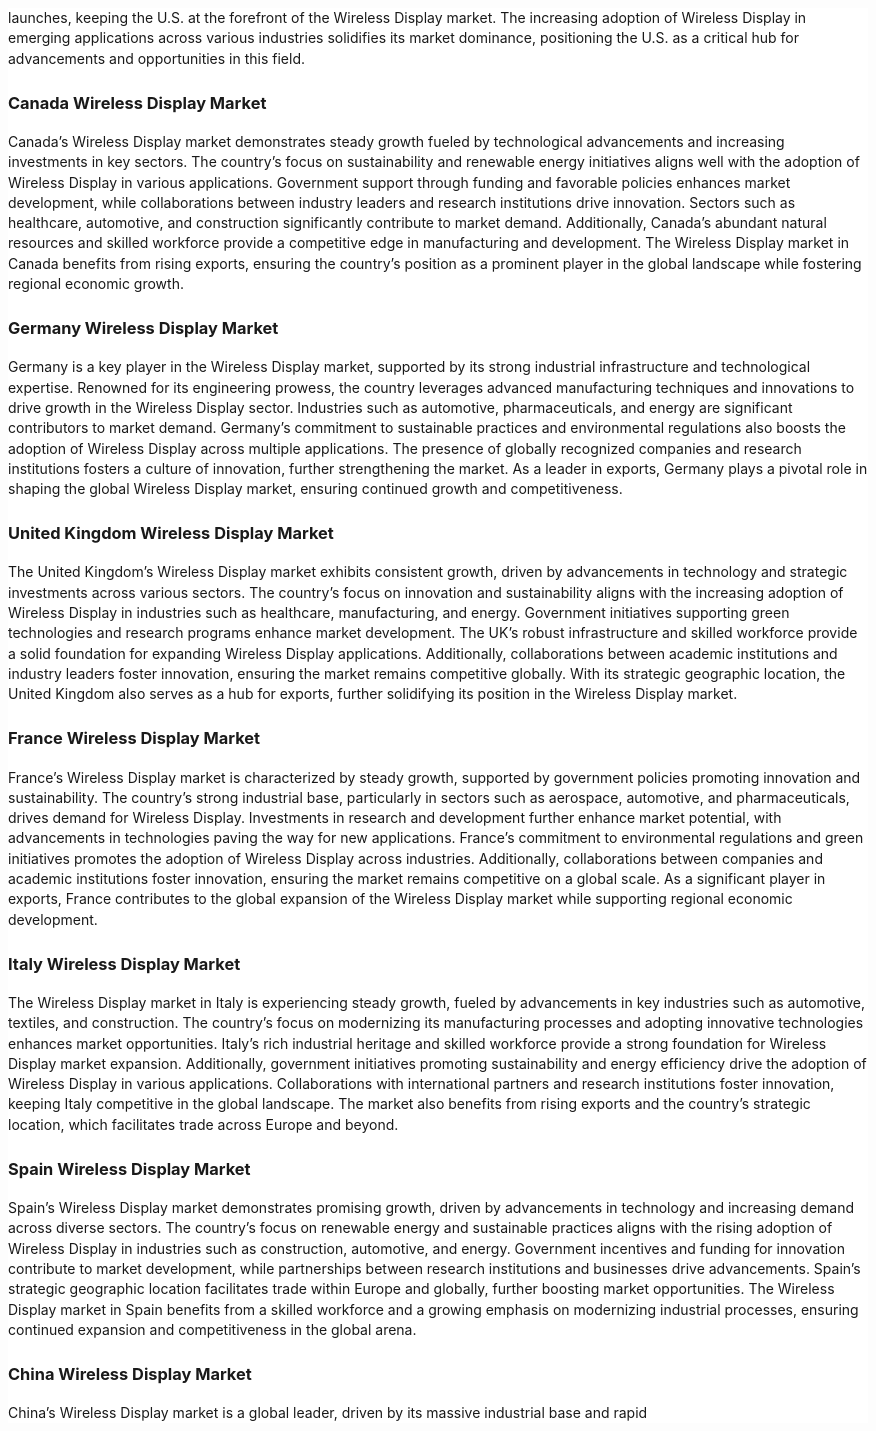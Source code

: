 launches, keeping the U.S. at the forefront of the Wireless Display market. The increasing adoption of Wireless Display in emerging applications across various industries solidifies its market dominance, positioning the U.S. as a critical hub for advancements and opportunities in this field.</p><h3>Canada Wireless Display Market</h3><p>Canada&rsquo;s Wireless Display market demonstrates steady growth fueled by technological advancements and increasing investments in key sectors. The country&rsquo;s focus on sustainability and renewable energy initiatives aligns well with the adoption of Wireless Display in various applications. Government support through funding and favorable policies enhances market development, while collaborations between industry leaders and research institutions drive innovation. Sectors such as healthcare, automotive, and construction significantly contribute to market demand. Additionally, Canada&rsquo;s abundant natural resources and skilled workforce provide a competitive edge in manufacturing and development. The Wireless Display market in Canada benefits from rising exports, ensuring the country&rsquo;s position as a prominent player in the global landscape while fostering regional economic growth.</p><h3>Germany Wireless Display Market</h3><p>Germany is a key player in the Wireless Display market, supported by its strong industrial infrastructure and technological expertise. Renowned for its engineering prowess, the country leverages advanced manufacturing techniques and innovations to drive growth in the Wireless Display sector. Industries such as automotive, pharmaceuticals, and energy are significant contributors to market demand. Germany&rsquo;s commitment to sustainable practices and environmental regulations also boosts the adoption of Wireless Display across multiple applications. The presence of globally recognized companies and research institutions fosters a culture of innovation, further strengthening the market. As a leader in exports, Germany plays a pivotal role in shaping the global Wireless Display market, ensuring continued growth and competitiveness.</p><h3>United Kingdom Wireless Display Market</h3><p>The United Kingdom&rsquo;s Wireless Display market exhibits consistent growth, driven by advancements in technology and strategic investments across various sectors. The country&rsquo;s focus on innovation and sustainability aligns with the increasing adoption of Wireless Display in industries such as healthcare, manufacturing, and energy. Government initiatives supporting green technologies and research programs enhance market development. The UK&rsquo;s robust infrastructure and skilled workforce provide a solid foundation for expanding Wireless Display applications. Additionally, collaborations between academic institutions and industry leaders foster innovation, ensuring the market remains competitive globally. With its strategic geographic location, the United Kingdom also serves as a hub for exports, further solidifying its position in the Wireless Display market.</p><h3>France Wireless Display Market</h3><p>France&rsquo;s Wireless Display market is characterized by steady growth, supported by government policies promoting innovation and sustainability. The country&rsquo;s strong industrial base, particularly in sectors such as aerospace, automotive, and pharmaceuticals, drives demand for Wireless Display. Investments in research and development further enhance market potential, with advancements in technologies paving the way for new applications. France&rsquo;s commitment to environmental regulations and green initiatives promotes the adoption of Wireless Display across industries. Additionally, collaborations between companies and academic institutions foster innovation, ensuring the market remains competitive on a global scale. As a significant player in exports, France contributes to the global expansion of the Wireless Display market while supporting regional economic development.</p><h3>Italy Wireless Display Market</h3><p>The Wireless Display market in Italy is experiencing steady growth, fueled by advancements in key industries such as automotive, textiles, and construction. The country&rsquo;s focus on modernizing its manufacturing processes and adopting innovative technologies enhances market opportunities. Italy&rsquo;s rich industrial heritage and skilled workforce provide a strong foundation for Wireless Display market expansion. Additionally, government initiatives promoting sustainability and energy efficiency drive the adoption of Wireless Display in various applications. Collaborations with international partners and research institutions foster innovation, keeping Italy competitive in the global landscape. The market also benefits from rising exports and the country&rsquo;s strategic location, which facilitates trade across Europe and beyond.</p><h3>Spain Wireless Display Market</h3><p>Spain&rsquo;s Wireless Display market demonstrates promising growth, driven by advancements in technology and increasing demand across diverse sectors. The country&rsquo;s focus on renewable energy and sustainable practices aligns with the rising adoption of Wireless Display in industries such as construction, automotive, and energy. Government incentives and funding for innovation contribute to market development, while partnerships between research institutions and businesses drive advancements. Spain&rsquo;s strategic geographic location facilitates trade within Europe and globally, further boosting market opportunities. The Wireless Display market in Spain benefits from a skilled workforce and a growing emphasis on modernizing industrial processes, ensuring continued expansion and competitiveness in the global arena.</p><h3>China Wireless Display Market</h3><p>China&rsquo;s Wireless Display market is a global leader, driven by its massive industrial base and rapid